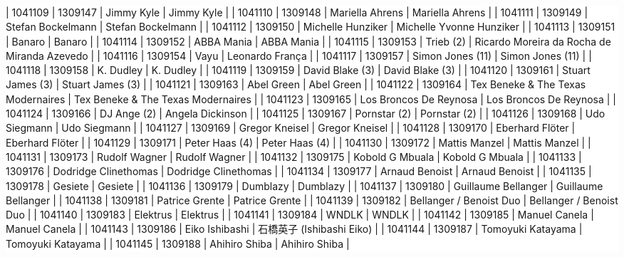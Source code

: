 | 1041109 | 1309147 | Jimmy Kyle | Jimmy Kyle |
| 1041110 | 1309148 | Mariella Ahrens | Mariella Ahrens |
| 1041111 | 1309149 | Stefan Bockelmann | Stefan Bockelmann |
| 1041112 | 1309150 | Michelle Hunziker | Michelle Yvonne Hunziker |
| 1041113 | 1309151 | Banaro | Banaro |
| 1041114 | 1309152 | ABBA Mania | ABBA Mania |
| 1041115 | 1309153 | Trieb (2) | Ricardo Moreira da Rocha de Miranda Azevedo |
| 1041116 | 1309154 | Vayu | Leonardo França |
| 1041117 | 1309157 | Simon Jones (11) | Simon Jones (11) |
| 1041118 | 1309158 | K. Dudley | K. Dudley |
| 1041119 | 1309159 | David Blake (3) | David Blake (3) |
| 1041120 | 1309161 | Stuart James (3) | Stuart James (3) |
| 1041121 | 1309163 | Abel Green | Abel Green |
| 1041122 | 1309164 | Tex Beneke & The Texas Modernaires | Tex Beneke & The Texas Modernaires |
| 1041123 | 1309165 | Los Broncos De Reynosa | Los Broncos De Reynosa |
| 1041124 | 1309166 | DJ Ange (2) | Angela Dickinson |
| 1041125 | 1309167 | Pornstar (2) | Pornstar (2) |
| 1041126 | 1309168 | Udo Siegmann | Udo Siegmann |
| 1041127 | 1309169 | Gregor Kneisel | Gregor Kneisel |
| 1041128 | 1309170 | Eberhard Flöter | Eberhard Flöter |
| 1041129 | 1309171 | Peter Haas (4) | Peter Haas (4) |
| 1041130 | 1309172 | Mattis Manzel | Mattis Manzel |
| 1041131 | 1309173 | Rudolf Wagner | Rudolf Wagner |
| 1041132 | 1309175 | Kobold G Mbuala | Kobold G Mbuala |
| 1041133 | 1309176 | Dodridge Clinethomas | Dodridge Clinethomas |
| 1041134 | 1309177 | Arnaud Benoist | Arnaud Benoist |
| 1041135 | 1309178 | Gesiete | Gesiete |
| 1041136 | 1309179 | Dumblazy | Dumblazy |
| 1041137 | 1309180 | Guillaume Bellanger | Guillaume Bellanger |
| 1041138 | 1309181 | Patrice Grente | Patrice Grente |
| 1041139 | 1309182 | Bellanger / Benoist Duo | Bellanger / Benoist Duo |
| 1041140 | 1309183 | Elektrus | Elektrus |
| 1041141 | 1309184 | WNDLK | WNDLK |
| 1041142 | 1309185 | Manuel Canela | Manuel Canela |
| 1041143 | 1309186 | Eiko Ishibashi | 石橋英子 (Ishibashi Eiko) |
| 1041144 | 1309187 | Tomoyuki Katayama | Tomoyuki Katayama |
| 1041145 | 1309188 | Ahihiro Shiba | Ahihiro Shiba |